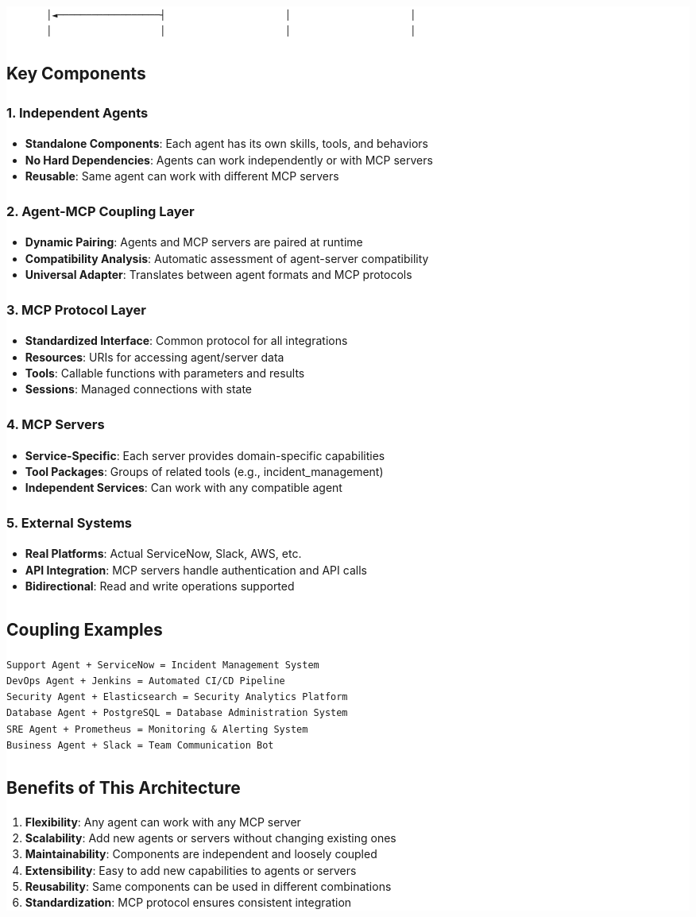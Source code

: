 ```
       │◄──────────────────┤                     │                     │
       │                   │                     │                     │
```

## Key Components

### 1. Independent Agents
- **Standalone Components**: Each agent has its own skills, tools, and behaviors
- **No Hard Dependencies**: Agents can work independently or with MCP servers
- **Reusable**: Same agent can work with different MCP servers

### 2. Agent-MCP Coupling Layer
- **Dynamic Pairing**: Agents and MCP servers are paired at runtime
- **Compatibility Analysis**: Automatic assessment of agent-server compatibility
- **Universal Adapter**: Translates between agent formats and MCP protocols

### 3. MCP Protocol Layer
- **Standardized Interface**: Common protocol for all integrations
- **Resources**: URIs for accessing agent/server data
- **Tools**: Callable functions with parameters and results
- **Sessions**: Managed connections with state

### 4. MCP Servers
- **Service-Specific**: Each server provides domain-specific capabilities
- **Tool Packages**: Groups of related tools (e.g., incident_management)
- **Independent Services**: Can work with any compatible agent

### 5. External Systems
- **Real Platforms**: Actual ServiceNow, Slack, AWS, etc.
- **API Integration**: MCP servers handle authentication and API calls
- **Bidirectional**: Read and write operations supported

## Coupling Examples

```
Support Agent + ServiceNow = Incident Management System
DevOps Agent + Jenkins = Automated CI/CD Pipeline  
Security Agent + Elasticsearch = Security Analytics Platform
Database Agent + PostgreSQL = Database Administration System
SRE Agent + Prometheus = Monitoring & Alerting System
Business Agent + Slack = Team Communication Bot
```

## Benefits of This Architecture

1. **Flexibility**: Any agent can work with any MCP server
2. **Scalability**: Add new agents or servers without changing existing ones
3. **Maintainability**: Components are independent and loosely coupled
4. **Extensibility**: Easy to add new capabilities to agents or servers
5. **Reusability**: Same components can be used in different combinations
6. **Standardization**: MCP protocol ensures consistent integration